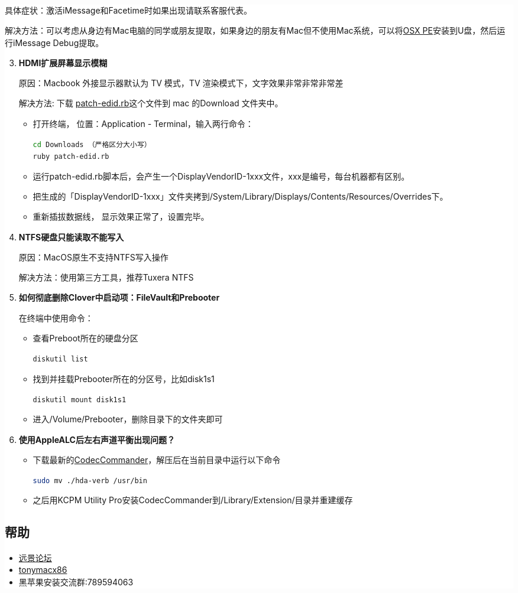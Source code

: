    具体症状：激活iMessage和Facetime时如果出现请联系客服代表。

   解决方法：可以考虑从身边有Mac电脑的同学或朋友提取，如果身边的朋友有Mac但不使用Mac系统，可以将[OSX PE](https://www.firewolf.science/firewolf-os-x-pe-v7-cn/)安装到U盘，然后运行iMessage Debug提取。

3. **HDMI扩展屏幕显示模糊**

   原因：Macbook 外接显示器默认为 TV 模式，TV 渲染模式下，文字效果非常非常非常差

   解决方法:
   下载 [patch-edid.rb](https://gist.github.com/adaugherity/7435890)这个文件到 mac 的Download 文件夹中。

   - 打开终端，
     位置：Application - Terminal，输入两行命令：

     ```bash
     cd Downloads （严格区分大小写）
     ruby patch-edid.rb
     ```

   - 运行patch-edid.rb脚本后，会产生一个DisplayVendorID-1xxx文件，xxx是编号，每台机器都有区别。

   - 把生成的「DisplayVendorID-1xxx」文件夹拷到/System/Library/Displays/Contents/Resources/Overrides下。

   - 重新插拔数据线， 显示效果正常了，设置完毕。

4. **NTFS硬盘只能读取不能写入**

   原因：MacOS原生不支持NTFS写入操作

   解决方法：使用第三方工具，推荐Tuxera NTFS

5. **如何彻底删除Clover中启动项：FileVault和Prebooter**

   在终端中使用命令：

   - 查看Preboot所在的硬盘分区

     ```
     diskutil list
     ```

   - 找到并挂载Prebooter所在的分区号，比如disk1s1

     ```
     diskutil mount disk1s1
     ```

   - 进入/Volume/Prebooter，删除目录下的文件夹即可

6. **使用AppleALC后左右声道平衡出现问题？**

   - 下载最新的[CodecCommander](https://bitbucket.org/RehabMan/os-x-eapd-codec-commander/downloads/)，解压后在当前目录中运行以下命令

     ```bash
     sudo mv ./hda-verb /usr/bin
     ```

   - 之后用KCPM Utility Pro安装CodecCommander到/Library/Extension/目录并重建缓存



## 帮助

- [远景论坛](http://bbs.pcbeta.com/)
- [tonymacx86](http://www.tonymacx86.com/)
- 黑苹果安装交流群:789594063
